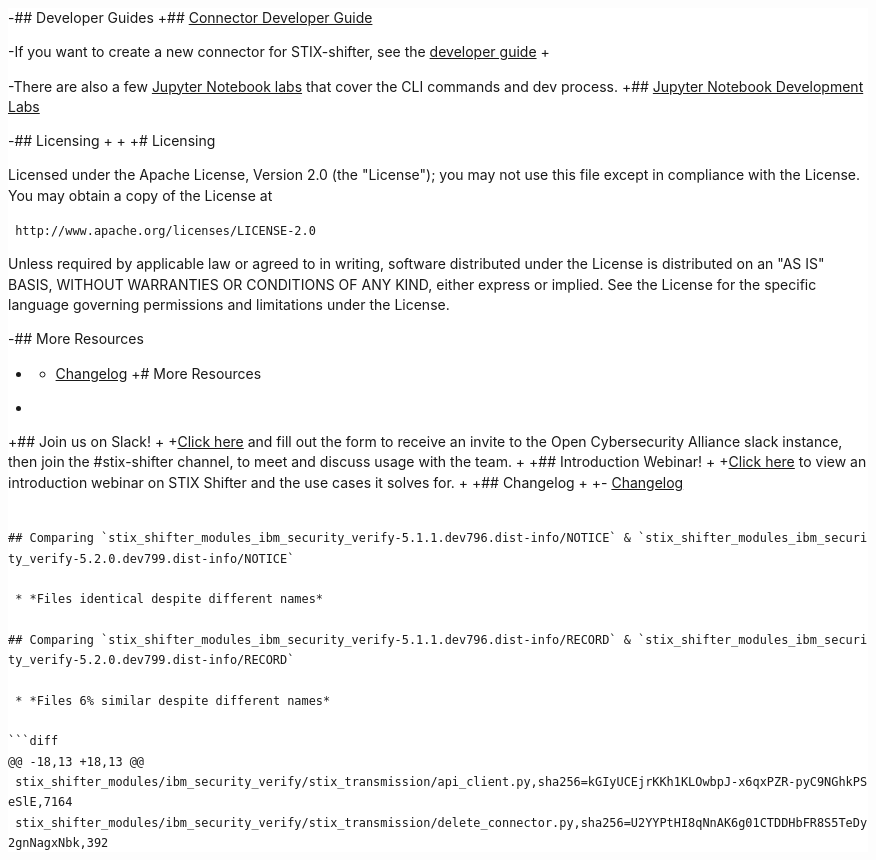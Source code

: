 -## Developer Guides
+## [Connector Developer Guide](https://github.com/opencybersecurityalliance/stix-shifter/blob/develop/adapter-guide/develop-stix-adapter.md)
 
-If you want to create a new connector for STIX-shifter, see the [developer guide](https://github.com/opencybersecurityalliance/stix-shifter/blob/develop/adapter-guide/develop-stix-adapter.md)
+
 
-There are also a few [Jupyter Notebook labs](https://github.com/opencybersecurityalliance/stix-shifter/blob/develop/lab) that cover the CLI commands and dev process.
+## [Jupyter Notebook Development Labs](https://github.com/opencybersecurityalliance/stix-shifter/blob/develop/lab)
 
-## Licensing
+
+
+# Licensing
 
 Licensed under the Apache License, Version 2.0 (the "License");
 you may not use this file except in compliance with the License.
 You may obtain a copy of the License at
 
     http://www.apache.org/licenses/LICENSE-2.0
 
 Unless required by applicable law or agreed to in writing, software
 distributed under the License is distributed on an "AS IS" BASIS,
 WITHOUT WARRANTIES OR CONDITIONS OF ANY KIND, either express or implied.
 See the License for the specific language governing permissions and
 limitations under the License.
 
-## More Resources
-   - [Changelog](https://github.com/opencybersecurityalliance/stix-shifter/blob/develop/CHANGELOG.md)
+# More Resources
+
+## Join us on Slack!
+
+[Click here](https://docs.google.com/forms/d/1vEAqg9SKBF3UMtmbJJ9qqLarrXN5zeVG3_obedA3DKs) and fill out the form to receive an invite to the Open Cybersecurity Alliance slack instance, then join the #stix-shifter channel, to meet and discuss usage with the team.
+
+## Introduction Webinar!
+
+[Click here](https://ibm.biz/BdzTyA) to view an introduction webinar on STIX Shifter and the use cases it solves for.
+
+## Changelog
+
+- [Changelog](https://github.com/opencybersecurityalliance/stix-shifter/blob/develop/CHANGELOG.md)
```

## Comparing `stix_shifter_modules_ibm_security_verify-5.1.1.dev796.dist-info/NOTICE` & `stix_shifter_modules_ibm_security_verify-5.2.0.dev799.dist-info/NOTICE`

 * *Files identical despite different names*

## Comparing `stix_shifter_modules_ibm_security_verify-5.1.1.dev796.dist-info/RECORD` & `stix_shifter_modules_ibm_security_verify-5.2.0.dev799.dist-info/RECORD`

 * *Files 6% similar despite different names*

```diff
@@ -18,13 +18,13 @@
 stix_shifter_modules/ibm_security_verify/stix_transmission/api_client.py,sha256=kGIyUCEjrKKh1KLOwbpJ-x6qxPZR-pyC9NGhkPSeSlE,7164
 stix_shifter_modules/ibm_security_verify/stix_transmission/delete_connector.py,sha256=U2YYPtHI8qNnAK6g01CTDDHbFR8S5TeDy2gnNagxNbk,392
```